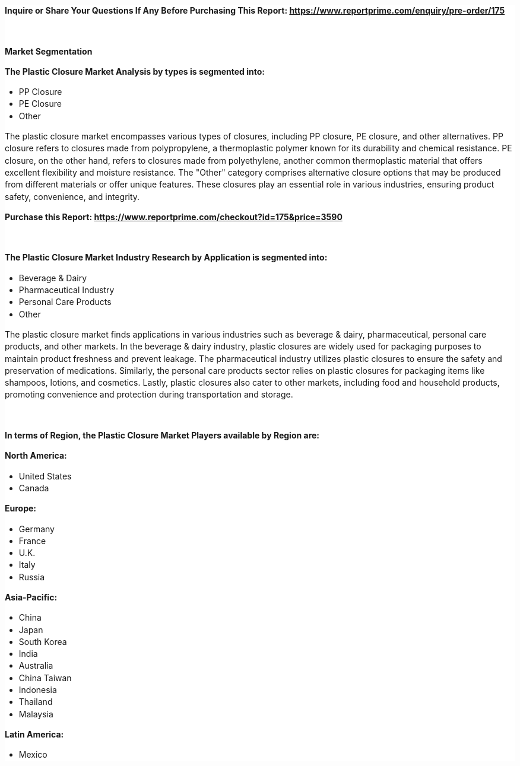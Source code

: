 <p><strong>Inquire or Share Your Questions If Any Before Purchasing This Report: <a href="https://www.reportprime.com/enquiry/pre-order/175">https://www.reportprime.com/enquiry/pre-order/175</a></strong></p>
<p>&nbsp;</p>
<p><strong>Market Segmentation</strong></p>
<p><strong>The Plastic Closure Market Analysis by types is segmented into:</strong></p>
<p><ul><li>PP Closure</li><li>PE Closure</li><li>Other</li></ul></p>
<p><p>The plastic closure market encompasses various types of closures, including PP closure, PE closure, and other alternatives. PP closure refers to closures made from polypropylene, a thermoplastic polymer known for its durability and chemical resistance. PE closure, on the other hand, refers to closures made from polyethylene, another common thermoplastic material that offers excellent flexibility and moisture resistance. The "Other" category comprises alternative closure options that may be produced from different materials or offer unique features. These closures play an essential role in various industries, ensuring product safety, convenience, and integrity.</p></p>
<p><strong>Purchase this Report:&nbsp;<a href="https://www.reportprime.com/checkout?id=175&price=3590">https://www.reportprime.com/checkout?id=175&price=3590</a></strong></p>
<p>&nbsp;</p>
<p><strong>The Plastic Closure Market Industry Research by Application is segmented into:</strong></p>
<p><ul><li>Beverage & Dairy</li><li>Pharmaceutical Industry</li><li>Personal Care Products</li><li>Other</li></ul></p>
<p><p>The plastic closure market finds applications in various industries such as beverage & dairy, pharmaceutical, personal care products, and other markets. In the beverage & dairy industry, plastic closures are widely used for packaging purposes to maintain product freshness and prevent leakage. The pharmaceutical industry utilizes plastic closures to ensure the safety and preservation of medications. Similarly, the personal care products sector relies on plastic closures for packaging items like shampoos, lotions, and cosmetics. Lastly, plastic closures also cater to other markets, including food and household products, promoting convenience and protection during transportation and storage.</p></p>
<p>&nbsp;</p>
<p><strong>In terms of Region, the Plastic Closure Market Players available by Region are:</strong></p>
<p>
    <p> <strong> North America: </strong>
        <ul>
            <li>United States</li>
            <li>Canada</li>
        </ul>
        </p> 
    <p> <strong> Europe: </strong>
        <ul>
            <li>Germany</li>
            <li>France</li>
            <li>U.K.</li>
            <li>Italy</li>
            <li>Russia</li>
        </ul>
        </p> 
    <p> <strong> Asia-Pacific: </strong>
        <ul>
            <li>China</li>
            <li>Japan</li>
            <li>South Korea</li>
            <li>India</li>
            <li>Australia</li>
            <li>China Taiwan</li>
            <li>Indonesia</li>
            <li>Thailand</li>
            <li>Malaysia</li>
        </ul>
        </p> 
    <p> <strong> Latin America: </strong>
        <ul>
            <li>Mexico</li>